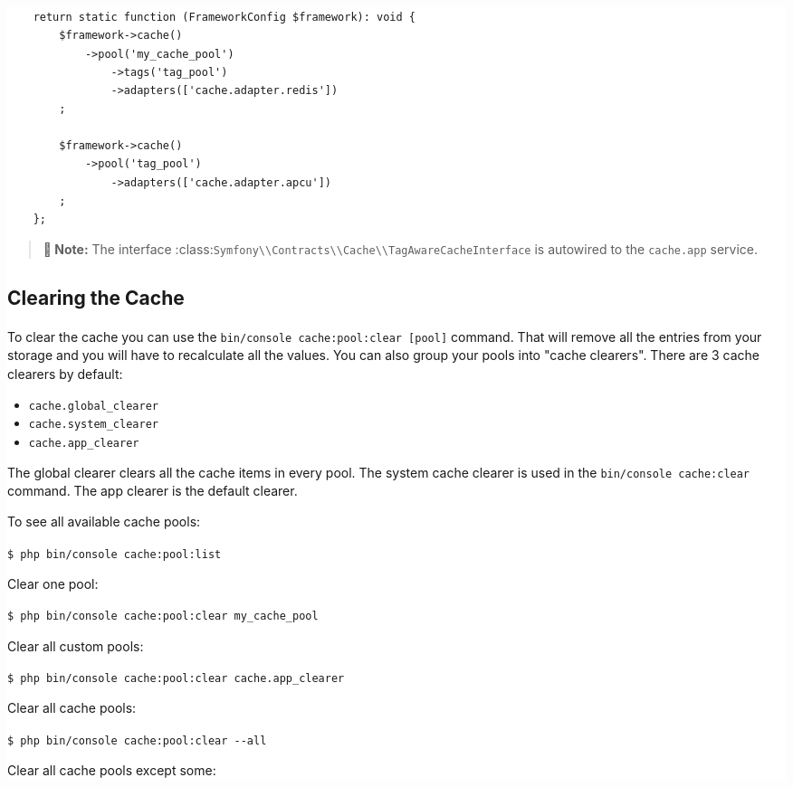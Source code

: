        return static function (FrameworkConfig $framework): void {
            $framework->cache()
                ->pool('my_cache_pool')
                    ->tags('tag_pool')
                    ->adapters(['cache.adapter.redis'])
            ;

            $framework->cache()
                ->pool('tag_pool')
                    ->adapters(['cache.adapter.apcu'])
            ;
        };

> **📝 Note:**
> The interface :class:`Symfony\\Contracts\\Cache\\TagAwareCacheInterface` is
autowired to the ``cache.app`` service.


## Clearing the Cache

To clear the cache you can use the ``bin/console cache:pool:clear [pool]`` command.
That will remove all the entries from your storage and you will have to recalculate
all the values. You can also group your pools into "cache clearers". There are 3 cache
clearers by default:

* ``cache.global_clearer``
* ``cache.system_clearer``
* ``cache.app_clearer``

The global clearer clears all the cache items in every pool. The system cache clearer
is used in the ``bin/console cache:clear`` command. The app clearer is the default
clearer.

To see all available cache pools:

```terminal
$ php bin/console cache:pool:list
```

Clear one pool:

```terminal
$ php bin/console cache:pool:clear my_cache_pool
```

Clear all custom pools:

```terminal
$ php bin/console cache:pool:clear cache.app_clearer
```

Clear all cache pools:

```terminal
$ php bin/console cache:pool:clear --all
```

Clear all cache pools except some:

